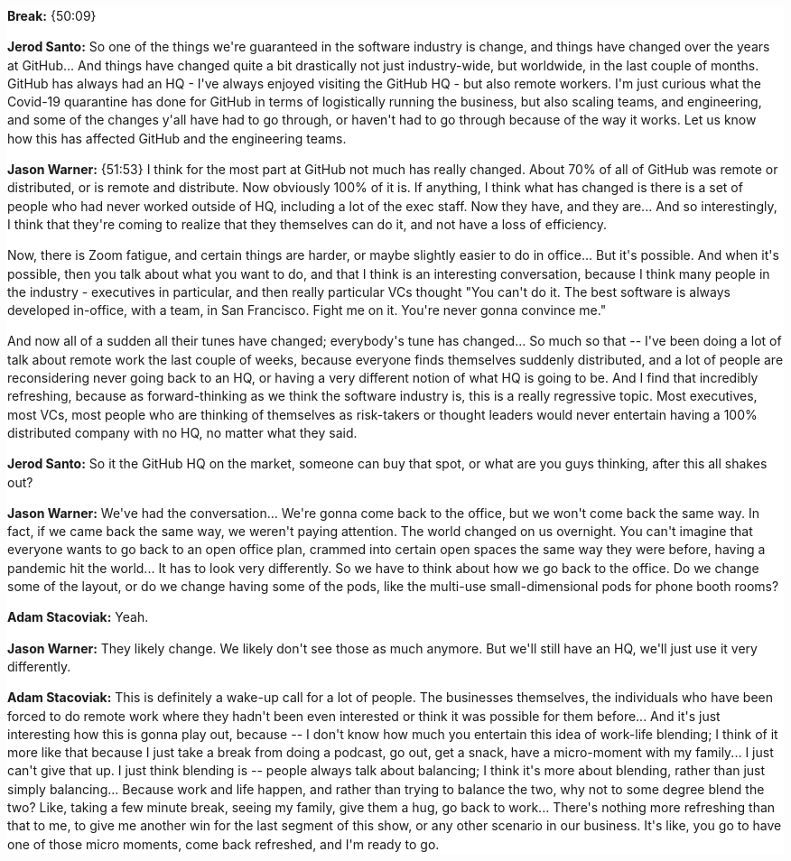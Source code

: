 **Break:** \{50:09\}

**Jerod Santo:** So one of the things we're guaranteed in the software industry is change, and things have changed over the years at GitHub... And things have changed quite a bit drastically not just industry-wide, but worldwide, in the last couple of months. GitHub has always had an HQ - I've always enjoyed visiting the GitHub HQ - but also remote workers. I'm just curious what the Covid-19 quarantine has done for GitHub in terms of logistically running the business, but also scaling teams, and engineering, and some of the changes y'all have had to go through, or haven't had to go through because of the way it works. Let us know how this has affected GitHub and the engineering teams.

**Jason Warner:** \{51:53\} I think for the most part at GitHub not much has really changed. About 70% of all of GitHub was remote or distributed, or is remote and distribute. Now obviously 100% of it is. If anything, I think what has changed is there is a set of people who had never worked outside of HQ, including a lot of the exec staff. Now they have, and they are... And so interestingly, I think that they're coming to realize that they themselves can do it, and not have a loss of efficiency.

Now, there is Zoom fatigue, and certain things are harder, or maybe slightly easier to do in office... But it's possible. And when it's possible, then you talk about what you want to do, and that I think is an interesting conversation, because I think many people in the industry - executives in particular, and then really particular VCs thought "You can't do it. The best software is always developed in-office, with a team, in San Francisco. Fight me on it. You're never gonna convince me."

And now all of a sudden all their tunes have changed; everybody's tune has changed... So much so that -- I've been doing a lot of talk about remote work the last couple of weeks, because everyone finds themselves suddenly distributed, and a lot of people are reconsidering never going back to an HQ, or having a very different notion of what HQ is going to be. And I find that incredibly refreshing, because as forward-thinking as we think the software industry is, this is a really regressive topic. Most executives, most VCs, most people who are thinking of themselves as risk-takers or thought leaders would never entertain having a 100% distributed company with no HQ, no matter what they said.

**Jerod Santo:** So it the GitHub HQ on the market, someone can buy that spot, or what are you guys thinking, after this all shakes out?

**Jason Warner:** We've had the conversation... We're gonna come back to the office, but we won't come back the same way. In fact, if we came back the same way, we weren't paying attention. The world changed on us overnight. You can't imagine that everyone wants to go back to an open office plan, crammed into certain open spaces the same way they were before, having a pandemic hit the world... It has to look very differently. So we have to think about how we go back to the office. Do we change some of the layout, or do we change having some of the pods, like the multi-use small-dimensional pods for phone booth rooms?

**Adam Stacoviak:** Yeah.

**Jason Warner:** They likely change. We likely don't see those as much anymore. But we'll still have an HQ, we'll just use it very differently.

**Adam Stacoviak:** This is definitely a wake-up call for a lot of people. The businesses themselves, the individuals who have been forced to do remote work where they hadn't been even interested or think it was possible for them before... And it's just interesting how this is gonna play out, because -- I don't know how much you entertain this idea of work-life blending; I think of it more like that because I just take a break from doing a podcast, go out, get a snack, have a micro-moment with my family... I just can't give that up. I just think blending is -- people always talk about balancing; I think it's more about blending, rather than just simply balancing... Because work and life happen, and rather than trying to balance the two, why not to some degree blend the two? Like, taking a few minute break, seeing my family, give them a hug, go back to work... There's nothing more refreshing than that to me, to give me another win for the last segment of this show, or any other scenario in our business. It's like, you go to have one of those micro moments, come back refreshed, and I'm ready to go.
